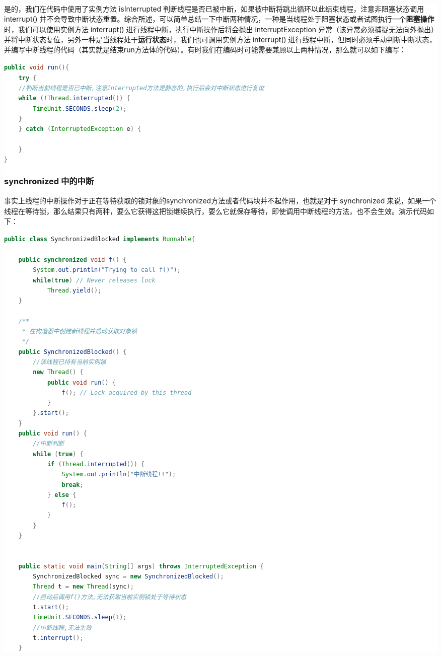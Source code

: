 是的，我们在代码中使用了实例方法 isInterrupted 判断线程是否已被中断，如果被中断将跳出循环以此结束线程，注意非阻塞状态调用 interrupt() 并不会导致中断状态重置。综合所述，可以简单总结一下中断两种情况，一种是当线程处于阻塞状态或者试图执行一个**阻塞操作**时，我们可以使用实例方法 interrupt() 进行线程中断，执行中断操作后将会抛出 interruptException 异常（该异常必须捕捉无法向外抛出）并将中断状态复位，另外一种是当线程处于**运行状态**时，我们也可调用实例方法 interrupt() 进行线程中断，但同时必须手动判断中断状态，并编写中断线程的代码（其实就是结束run方法体的代码）。有时我们在编码时可能需要兼顾以上两种情况，那么就可以如下编写：

``` java
public void run(){
    try {
    //判断当前线程是否已中断,注意interrupted方法是静态的,执行后会对中断状态进行复位
    while (!Thread.interrupted()) {
        TimeUnit.SECONDS.sleep(2);
    }
    } catch (InterruptedException e) {

    }
}
```

### synchronized 中的中断

事实上线程的中断操作对于正在等待获取的锁对象的synchronized方法或者代码块并不起作用，也就是对于 synchronized 来说，如果一个线程在等待锁，那么结果只有两种，要么它获得这把锁继续执行，要么它就保存等待，即使调用中断线程的方法，也不会生效。演示代码如下：

``` java
public class SynchronizedBlocked implements Runnable{

    public synchronized void f() {
        System.out.println("Trying to call f()");
        while(true) // Never releases lock
            Thread.yield();
    }

    /**
     * 在构造器中创建新线程并启动获取对象锁
     */
    public SynchronizedBlocked() {
        //该线程已持有当前实例锁
        new Thread() {
            public void run() {
                f(); // Lock acquired by this thread
            }
        }.start();
    }
    public void run() {
        //中断判断
        while (true) {
            if (Thread.interrupted()) {
                System.out.println("中断线程!!");
                break;
            } else {
                f();
            }
        }
    }


    public static void main(String[] args) throws InterruptedException {
        SynchronizedBlocked sync = new SynchronizedBlocked();
        Thread t = new Thread(sync);
        //启动后调用f()方法,无法获取当前实例锁处于等待状态
        t.start();
        TimeUnit.SECONDS.sleep(1);
        //中断线程,无法生效
        t.interrupt();
    }
```